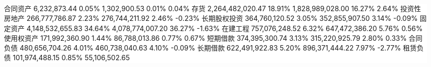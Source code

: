 合同资产
6,232,873.44
0.05%
1,302,900.53
0.01%
0.04%
存货
2,264,482,020.47
18.91%
1,828,989,028.00
16.27%
2.64%
投资性房地产
266,777,786.87
2.23%
276,744,211.92
2.46%
-0.23%
长期股权投资
364,760,120.52
3.05%
352,855,907.50
3.14%
-0.09%
固定资产
4,148,532,655.83
34.64%
4,078,774,007.20
36.27%
-1.63%
在建工程
757,076,248.52
6.32%
647,472,386.20
5.76%
0.56%
使用权资产
171,992,360.90
1.44%
86,788,013.86
0.77%
0.67%
短期借款
374,395,300.74
3.13%
315,220,925.79
2.80%
0.33%
合同负债
480,656,704.26
4.01%
460,738,040.63
4.10%
-0.09%
长期借款
622,491,922.83
5.20%
896,371,444.22
7.97%
-2.77%
租赁负债
101,974,488.15
0.85%
55,106,502.65